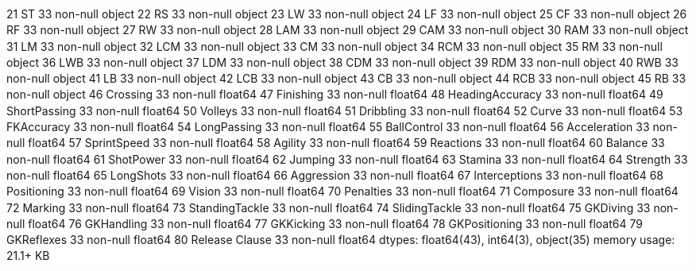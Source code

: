  21  ST                        33 non-null     object 
 22  RS                        33 non-null     object 
 23  LW                        33 non-null     object 
 24  LF                        33 non-null     object 
 25  CF                        33 non-null     object 
 26  RF                        33 non-null     object 
 27  RW                        33 non-null     object 
 28  LAM                       33 non-null     object 
 29  CAM                       33 non-null     object 
 30  RAM                       33 non-null     object 
 31  LM                        33 non-null     object 
 32  LCM                       33 non-null     object 
 33  CM                        33 non-null     object 
 34  RCM                       33 non-null     object 
 35  RM                        33 non-null     object 
 36  LWB                       33 non-null     object 
 37  LDM                       33 non-null     object 
 38  CDM                       33 non-null     object 
 39  RDM                       33 non-null     object 
 40  RWB                       33 non-null     object 
 41  LB                        33 non-null     object 
 42  LCB                       33 non-null     object 
 43  CB                        33 non-null     object 
 44  RCB                       33 non-null     object 
 45  RB                        33 non-null     object 
 46  Crossing                  33 non-null     float64
 47  Finishing                 33 non-null     float64
 48  HeadingAccuracy           33 non-null     float64
 49  ShortPassing              33 non-null     float64
 50  Volleys                   33 non-null     float64
 51  Dribbling                 33 non-null     float64
 52  Curve                     33 non-null     float64
 53  FKAccuracy                33 non-null     float64
 54  LongPassing               33 non-null     float64
 55  BallControl               33 non-null     float64
 56  Acceleration              33 non-null     float64
 57  SprintSpeed               33 non-null     float64
 58  Agility                   33 non-null     float64
 59  Reactions                 33 non-null     float64
 60  Balance                   33 non-null     float64
 61  ShotPower                 33 non-null     float64
 62  Jumping                   33 non-null     float64
 63  Stamina                   33 non-null     float64
 64  Strength                  33 non-null     float64
 65  LongShots                 33 non-null     float64
 66  Aggression                33 non-null     float64
 67  Interceptions             33 non-null     float64
 68  Positioning               33 non-null     float64
 69  Vision                    33 non-null     float64
 70  Penalties                 33 non-null     float64
 71  Composure                 33 non-null     float64
 72  Marking                   33 non-null     float64
 73  StandingTackle            33 non-null     float64
 74  SlidingTackle             33 non-null     float64
 75  GKDiving                  33 non-null     float64
 76  GKHandling                33 non-null     float64
 77  GKKicking                 33 non-null     float64
 78  GKPositioning             33 non-null     float64
 79  GKReflexes                33 non-null     float64
 80  Release Clause            33 non-null     float64
dtypes: float64(43), int64(3), object(35)
memory usage: 21.1+ KB
